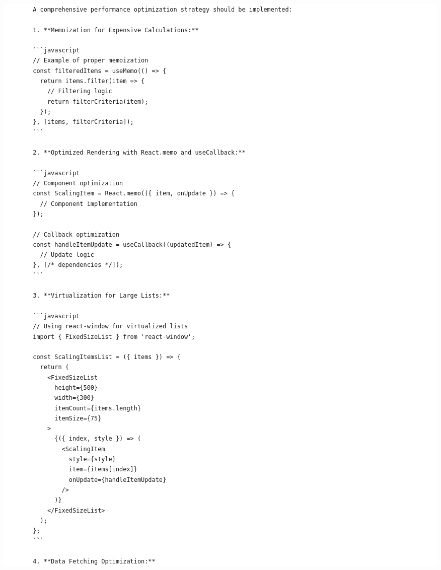             A comprehensive performance optimization strategy should be implemented:
            
            1. **Memoization for Expensive Calculations:**
            
            ```javascript
            // Example of proper memoization
            const filteredItems = useMemo(() => {
              return items.filter(item => {
                // Filtering logic
                return filterCriteria(item);
              });
            }, [items, filterCriteria]);
            ```
            
            2. **Optimized Rendering with React.memo and useCallback:**
            
            ```javascript
            // Component optimization
            const ScalingItem = React.memo(({ item, onUpdate }) => {
              // Component implementation
            });
            
            // Callback optimization
            const handleItemUpdate = useCallback((updatedItem) => {
              // Update logic
            }, [/* dependencies */]);
            ```
            
            3. **Virtualization for Large Lists:**
            
            ```javascript
            // Using react-window for virtualized lists
            import { FixedSizeList } from 'react-window';
            
            const ScalingItemsList = ({ items }) => {
              return (
                <FixedSizeList
                  height={500}
                  width={300}
                  itemCount={items.length}
                  itemSize={75}
                >
                  {({ index, style }) => (
                    <ScalingItem
                      style={style}
                      item={items[index]}
                      onUpdate={handleItemUpdate}
                    />
                  )}
                </FixedSizeList>
              );
            };
            ```
            
            4. **Data Fetching Optimization:**
            